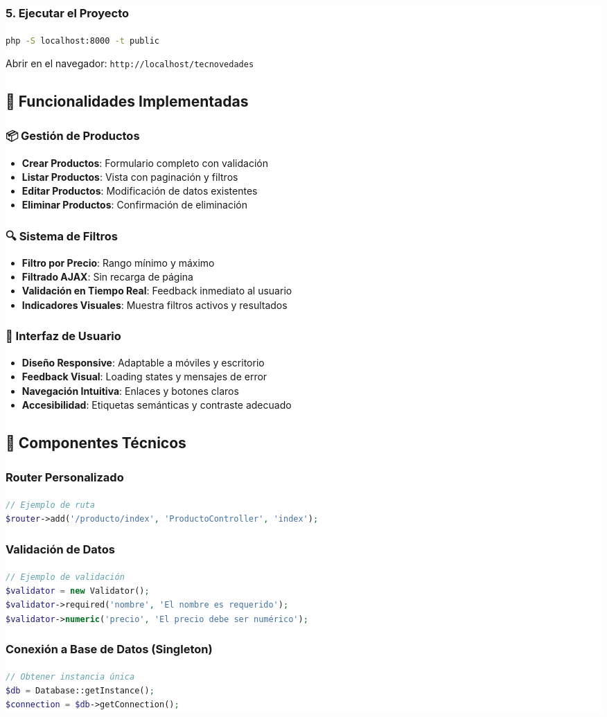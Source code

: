 ### 5. Ejecutar el Proyecto

```bash
php -S localhost:8000 -t public
```

Abrir en el navegador: `http://localhost/tecnovedades`

## 🎯 Funcionalidades Implementadas

### 📦 Gestión de Productos
- **Crear Productos**: Formulario completo con validación
- **Listar Productos**: Vista con paginación y filtros
- **Editar Productos**: Modificación de datos existentes
- **Eliminar Productos**: Confirmación de eliminación

### 🔍 Sistema de Filtros
- **Filtro por Precio**: Rango mínimo y máximo
- **Filtrado AJAX**: Sin recarga de página
- **Validación en Tiempo Real**: Feedback inmediato al usuario
- **Indicadores Visuales**: Muestra filtros activos y resultados

### 🎨 Interfaz de Usuario
- **Diseño Responsive**: Adaptable a móviles y escritorio
- **Feedback Visual**: Loading states y mensajes de error
- **Navegación Intuitiva**: Enlaces y botones claros
- **Accesibilidad**: Etiquetas semánticas y contraste adecuado

## 🔧 Componentes Técnicos

### Router Personalizado
```php
// Ejemplo de ruta
$router->add('/producto/index', 'ProductoController', 'index');
```

### Validación de Datos
```php
// Ejemplo de validación
$validator = new Validator();
$validator->required('nombre', 'El nombre es requerido');
$validator->numeric('precio', 'El precio debe ser numérico');
```

### Conexión a Base de Datos (Singleton)
```php
// Obtener instancia única
$db = Database::getInstance();
$connection = $db->getConnection();
```
